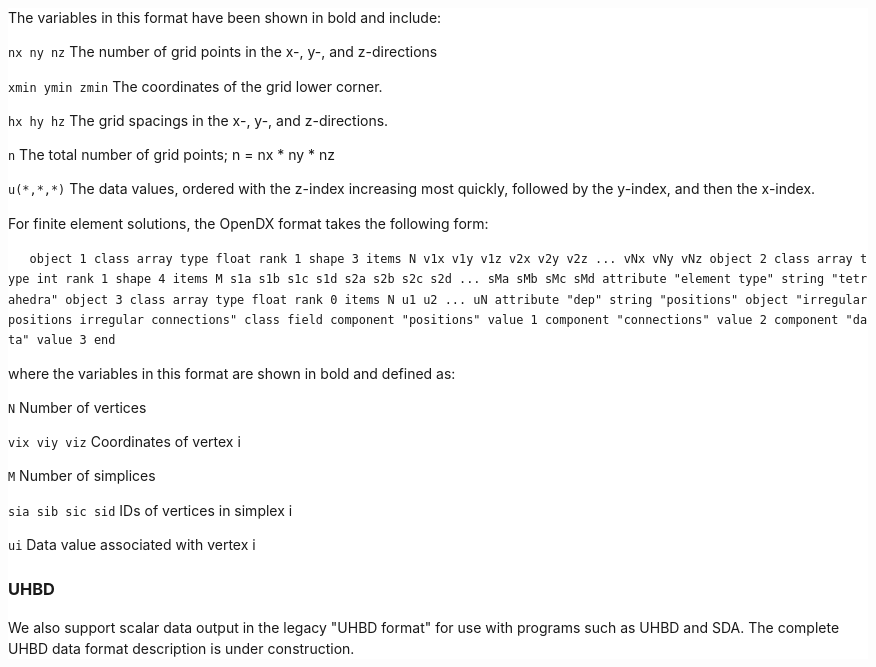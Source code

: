 The variables in this format have been shown in bold and include:

`nx ny nz` The number of grid points in the x-, y-, and z-directions

`xmin ymin zmin` The coordinates of the grid lower corner.

`hx hy hz` The grid spacings in the x-, y-, and z-directions.

`n` The total number of grid points; n = nx * ny * nz

`u(*,*,*)` The data values, ordered with the z-index increasing most quickly, followed by the y-index, and then the x-index.


For finite element solutions, the OpenDX format takes the following form:

`   object 1 class array type float rank 1 shape 3 items N
   v1x v1y v1z
   v2x v2y v2z
   ...
   vNx vNy vNz
   object 2 class array type int rank 1 shape 4 items M
   s1a s1b s1c s1d
   s2a s2b s2c s2d
   ...
   sMa sMb sMc sMd
   attribute "element type" string "tetrahedra"
   object 3 class array type float rank 0 items N
   u1
   u2
   ...
   uN
   attribute "dep" string "positions"
   object "irregular positions irregular connections" class field
   component "positions" value 1
   component "connections" value 2
   component "data" value 3
   end`

where the variables in this format are shown in bold and defined as:

`N` Number of vertices

`vix viy viz` Coordinates of vertex i

`M` Number of simplices

`sia sib sic sid` IDs of vertices in simplex i

`ui` Data value associated with vertex i


### UHBD

We also support scalar data output in the legacy "UHBD format" for use with programs such as UHBD and SDA. The complete UHBD data format description is under construction.


